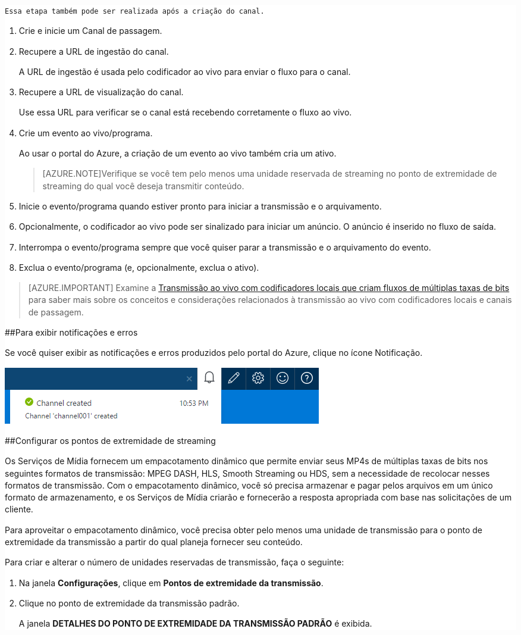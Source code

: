 	Essa etapa também pode ser realizada após a criação do canal.

1. Crie e inicie um Canal de passagem.
1. Recupere a URL de ingestão do canal. 

	A URL de ingestão é usada pelo codificador ao vivo para enviar o fluxo para o canal.
1. Recupere a URL de visualização do canal. 

	Use essa URL para verificar se o canal está recebendo corretamente o fluxo ao vivo.

3. Crie um evento ao vivo/programa.

	Ao usar o portal do Azure, a criação de um evento ao vivo também cria um ativo.
	  
	>[AZURE.NOTE]Verifique se você tem pelo menos uma unidade reservada de streaming no ponto de extremidade de streaming do qual você deseja transmitir conteúdo.
1. Inicie o evento/programa quando estiver pronto para iniciar a transmissão e o arquivamento.
2. Opcionalmente, o codificador ao vivo pode ser sinalizado para iniciar um anúncio. O anúncio é inserido no fluxo de saída.
1. Interrompa o evento/programa sempre que você quiser parar a transmissão e o arquivamento do evento.
1. Exclua o evento/programa (e, opcionalmente, exclua o ativo).     

>[AZURE.IMPORTANT] Examine a [Transmissão ao vivo com codificadores locais que criam fluxos de múltiplas taxas de bits](media-services-live-streaming-with-onprem-encoders.md) para saber mais sobre os conceitos e considerações relacionados à transmissão ao vivo com codificadores locais e canais de passagem.

##Para exibir notificações e erros

Se você quiser exibir as notificações e erros produzidos pelo portal do Azure, clique no ícone Notificação.

![Notificações](./media/media-services-portal-passthrough-get-started/media-services-notifications.png)

##Configurar os pontos de extremidade de streaming 

Os Serviços de Mídia fornecem um empacotamento dinâmico que permite enviar seus MP4s de múltiplas taxas de bits nos seguintes formatos de transmissão: MPEG DASH, HLS, Smooth Streaming ou HDS, sem a necessidade de recolocar nesses formatos de transmissão. Com o empacotamento dinâmico, você só precisa armazenar e pagar pelos arquivos em um único formato de armazenamento, e os Serviços de Mídia criarão e fornecerão a resposta apropriada com base nas solicitações de um cliente.

Para aproveitar o empacotamento dinâmico, você precisa obter pelo menos uma unidade de transmissão para o ponto de extremidade da transmissão a partir do qual planeja fornecer seu conteúdo.

Para criar e alterar o número de unidades reservadas de transmissão, faça o seguinte:

1. Na janela **Configurações**, clique em **Pontos de extremidade da transmissão**. 

2. Clique no ponto de extremidade da transmissão padrão.

	A janela **DETALHES DO PONTO DE EXTREMIDADE DA TRANSMISSÃO PADRÃO** é exibida.
